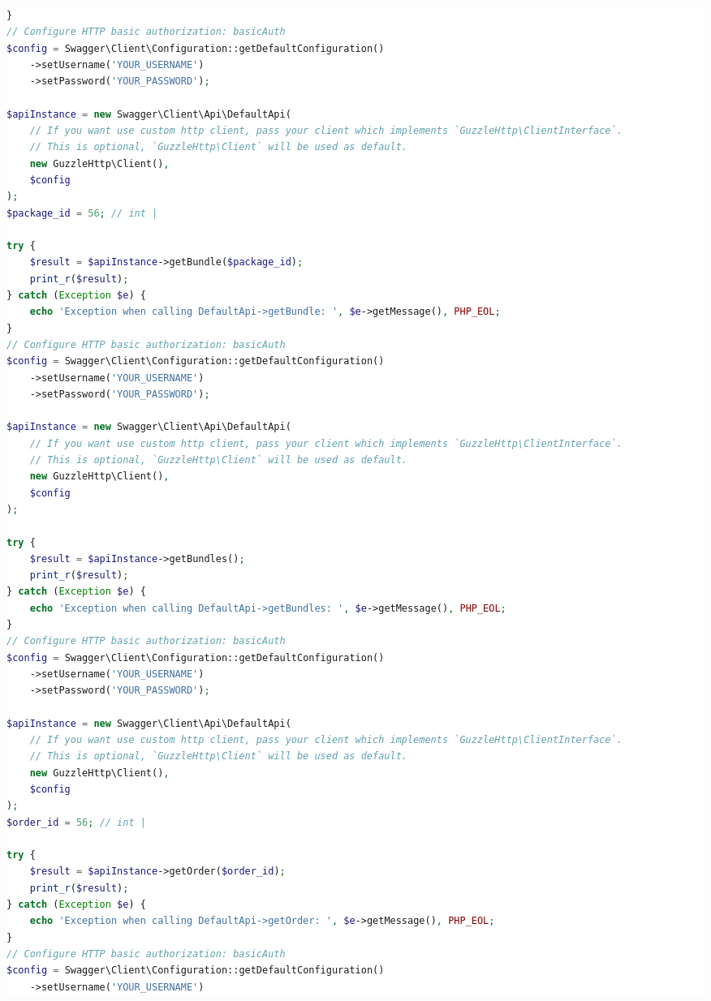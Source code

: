 ```php
}
// Configure HTTP basic authorization: basicAuth
$config = Swagger\Client\Configuration::getDefaultConfiguration()
    ->setUsername('YOUR_USERNAME')
    ->setPassword('YOUR_PASSWORD');

$apiInstance = new Swagger\Client\Api\DefaultApi(
    // If you want use custom http client, pass your client which implements `GuzzleHttp\ClientInterface`.
    // This is optional, `GuzzleHttp\Client` will be used as default.
    new GuzzleHttp\Client(),
    $config
);
$package_id = 56; // int | 

try {
    $result = $apiInstance->getBundle($package_id);
    print_r($result);
} catch (Exception $e) {
    echo 'Exception when calling DefaultApi->getBundle: ', $e->getMessage(), PHP_EOL;
}
// Configure HTTP basic authorization: basicAuth
$config = Swagger\Client\Configuration::getDefaultConfiguration()
    ->setUsername('YOUR_USERNAME')
    ->setPassword('YOUR_PASSWORD');

$apiInstance = new Swagger\Client\Api\DefaultApi(
    // If you want use custom http client, pass your client which implements `GuzzleHttp\ClientInterface`.
    // This is optional, `GuzzleHttp\Client` will be used as default.
    new GuzzleHttp\Client(),
    $config
);

try {
    $result = $apiInstance->getBundles();
    print_r($result);
} catch (Exception $e) {
    echo 'Exception when calling DefaultApi->getBundles: ', $e->getMessage(), PHP_EOL;
}
// Configure HTTP basic authorization: basicAuth
$config = Swagger\Client\Configuration::getDefaultConfiguration()
    ->setUsername('YOUR_USERNAME')
    ->setPassword('YOUR_PASSWORD');

$apiInstance = new Swagger\Client\Api\DefaultApi(
    // If you want use custom http client, pass your client which implements `GuzzleHttp\ClientInterface`.
    // This is optional, `GuzzleHttp\Client` will be used as default.
    new GuzzleHttp\Client(),
    $config
);
$order_id = 56; // int | 

try {
    $result = $apiInstance->getOrder($order_id);
    print_r($result);
} catch (Exception $e) {
    echo 'Exception when calling DefaultApi->getOrder: ', $e->getMessage(), PHP_EOL;
}
// Configure HTTP basic authorization: basicAuth
$config = Swagger\Client\Configuration::getDefaultConfiguration()
    ->setUsername('YOUR_USERNAME')
```